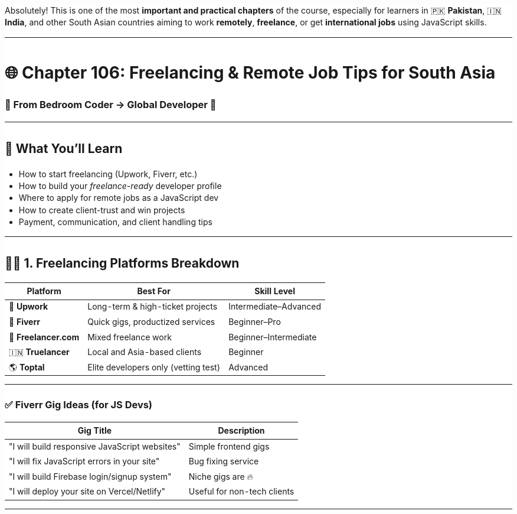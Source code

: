 Absolutely! This is one of the most **important and practical chapters** of the course, especially for learners in 🇵🇰 **Pakistan**, 🇮🇳 **India**, and other South Asian countries aiming to work **remotely**, **freelance**, or get **international jobs** using JavaScript skills.

---

# 🌐 Chapter 106: Freelancing & Remote Job Tips for South Asia

### 💼 From Bedroom Coder → Global Developer 💸

---

## 🎯 What You’ll Learn

* How to start freelancing (Upwork, Fiverr, etc.)
* How to build your *freelance-ready* developer profile
* Where to apply for remote jobs as a JavaScript dev
* How to create client-trust and win projects
* Payment, communication, and client handling tips

---

## 🧑‍💻 1. Freelancing Platforms Breakdown

| Platform              | Best For                             | Skill Level           |
| --------------------- | ------------------------------------ | --------------------- |
| 💼 **Upwork**         | Long-term & high-ticket projects     | Intermediate–Advanced |
| 🎯 **Fiverr**         | Quick gigs, productized services     | Beginner–Pro          |
| 🤝 **Freelancer.com** | Mixed freelance work                 | Beginner–Intermediate |
| 🇮🇳 **Truelancer**   | Local and Asia-based clients         | Beginner              |
| 🌎 **Toptal**         | Elite developers only (vetting test) | Advanced              |

---

### ✅ Fiverr Gig Ideas (for JS Devs)

| Gig Title                                     | Description                 |
| --------------------------------------------- | --------------------------- |
| "I will build responsive JavaScript websites" | Simple frontend gigs        |
| "I will fix JavaScript errors in your site"   | Bug fixing service          |
| "I will build Firebase login/signup system"   | Niche gigs are 🔥           |
| "I will deploy your site on Vercel/Netlify"   | Useful for non-tech clients |

---
